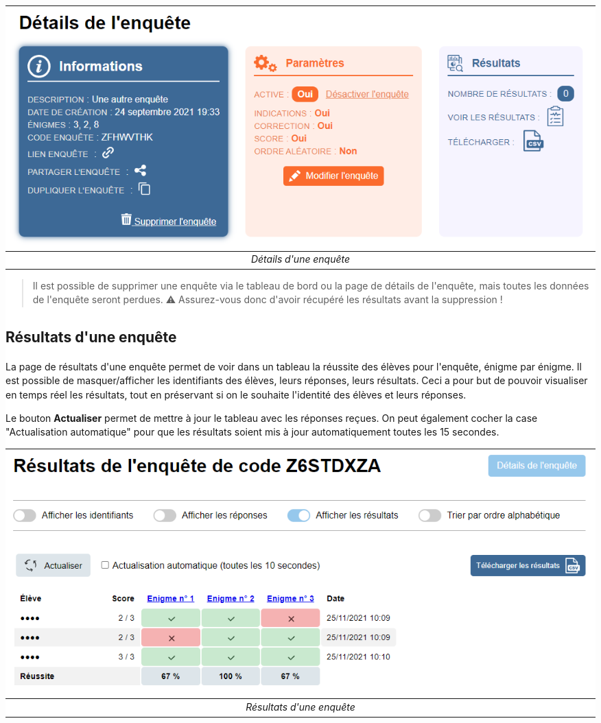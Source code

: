 | ![Détails d'une enquête](img/details_enquete.png) | 
|:--:| 
| *Détails d'une enquête* |

> Il est possible de supprimer une enquête via le tableau de bord ou la page de détails de l'enquête, mais toutes les données de l'enquête seront perdues. ⚠️ Assurez-vous donc d'avoir récupéré les résultats avant la suppression !

## Résultats d'une enquête

La page de résultats d'une enquête permet de voir dans un tableau la réussite des élèves pour l'enquête, énigme par énigme. Il est possible de masquer/afficher les identifiants des élèves, leurs réponses, leurs résultats. Ceci a pour but de pouvoir visualiser en temps réel les résultats, tout en préservant si on le souhaite l'identité des élèves et leurs réponses. 

Le bouton **Actualiser** permet de mettre à jour le tableau avec les réponses reçues. On peut également cocher la case "Actualisation automatique" pour que les résultats soient mis à jour automatiquement toutes les 15 secondes.

| ![Résultats d'une enquête](img/resultats_enquete.png) | 
|:--:| 
| *Résultats d'une enquête* |
